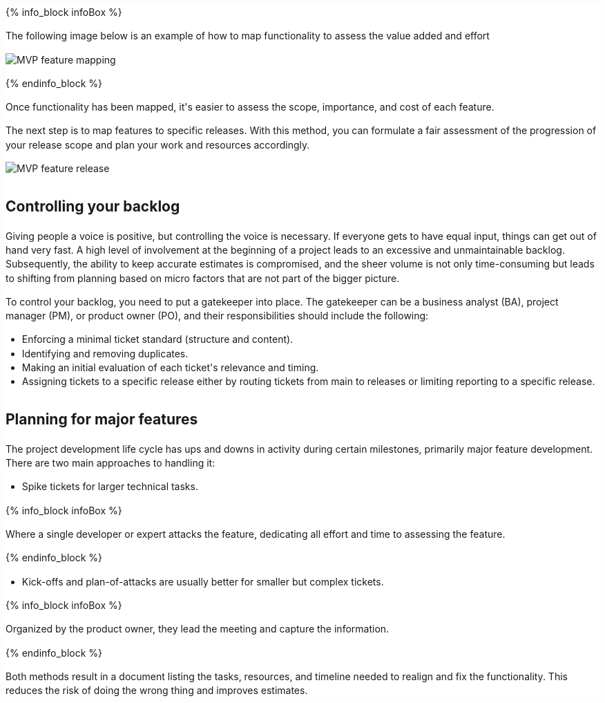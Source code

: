 {% info_block infoBox %}

The following image below is an example of how to map functionality to assess the value added and effort

![MVP feature mapping](https://spryker.s3.eu-central-1.amazonaws.com/docs/About/About+Spryker/MVP+Project+Structuring/mvp_feature_mapping.png)

{% endinfo_block %}

Once functionality has been mapped, it's easier to assess the scope, importance, and cost of each feature.

The next step is to map features to specific releases. With this method, you can formulate a fair assessment of the progression of your release scope and plan your work and resources accordingly.

![MVP feature release](https://spryker.s3.eu-central-1.amazonaws.com/docs/About/About+Spryker/MVP+Project+Structuring/mvp_feature_mapping_release.png)

## Controlling your backlog
Giving people a voice is positive, but controlling the voice is necessary. If everyone gets to have equal input, things can get out of hand very fast. A high level of involvement at the beginning of a project leads to an excessive and unmaintainable backlog. Subsequently, the ability to keep accurate estimates is compromised, and the sheer volume is not only time-consuming but leads to shifting from planning based on micro factors that are not part of the bigger picture.

To control your backlog, you need to put a gatekeeper into place. The gatekeeper can be a business analyst (BA), project manager (PM), or product owner (PO), and their responsibilities should include the following:

* Enforcing a minimal ticket standard (structure and content).
* Identifying and removing duplicates.
* Making an initial evaluation of each ticket's relevance and timing.
* Assigning tickets to a specific release either by routing tickets from main to releases or limiting reporting to a specific release.

## Planning for major features
The project development life cycle has ups and downs in activity during certain milestones, primarily major feature development. There are two main approaches to handling it:

* Spike tickets for larger technical tasks.

{% info_block infoBox %}

Where a single developer or expert attacks the feature, dedicating all effort and time to assessing the feature.

{% endinfo_block %}

* Kick-offs and plan-of-attacks are usually better for smaller but complex tickets.

{% info_block infoBox %}

Organized by the product owner, they lead the meeting and capture the information.

{% endinfo_block %}

Both methods result in a document listing the tasks, resources, and timeline needed to realign and fix the functionality. This reduces the risk of doing the wrong thing and improves estimates.
